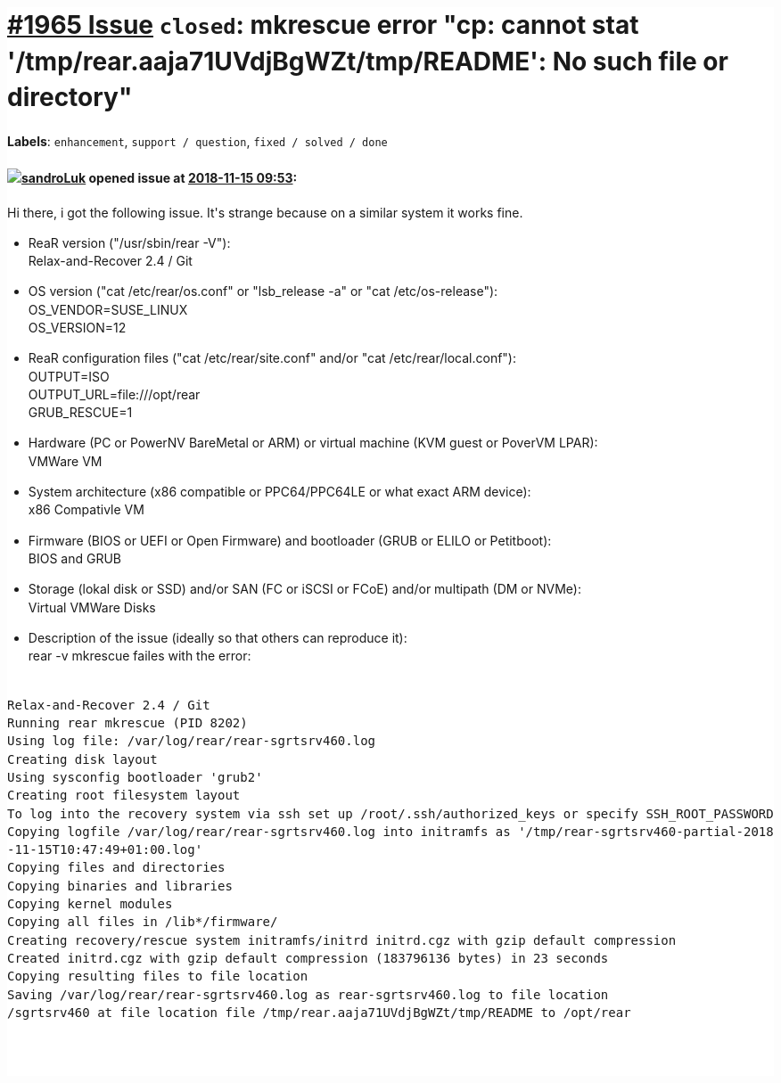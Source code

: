 [\#1965 Issue](https://github.com/rear/rear/issues/1965) `closed`: mkrescue error "cp: cannot stat '/tmp/rear.aaja71UVdjBgWZt/tmp/README': No such file or directory"
=====================================================================================================================================================================

**Labels**: `enhancement`, `support / question`, `fixed / solved / done`

#### <img src="https://avatars.githubusercontent.com/u/41202597?v=4" width="50">[sandroLuk](https://github.com/sandroLuk) opened issue at [2018-11-15 09:53](https://github.com/rear/rear/issues/1965):

Hi there, i got the following issue. It's strange because on a similar
system it works fine.

-   ReaR version ("/usr/sbin/rear -V"):  
    Relax-and-Recover 2.4 / Git

-   OS version ("cat /etc/rear/os.conf" or "lsb\_release -a" or "cat
    /etc/os-release"):  
    OS\_VENDOR=SUSE\_LINUX  
    OS\_VERSION=12

-   ReaR configuration files ("cat /etc/rear/site.conf" and/or "cat
    /etc/rear/local.conf"):  
    OUTPUT=ISO  
    OUTPUT\_URL=file:///opt/rear  
    GRUB\_RESCUE=1

-   Hardware (PC or PowerNV BareMetal or ARM) or virtual machine (KVM
    guest or PoverVM LPAR):  
    VMWare VM

-   System architecture (x86 compatible or PPC64/PPC64LE or what exact
    ARM device):  
    x86 Compativle VM

-   Firmware (BIOS or UEFI or Open Firmware) and bootloader (GRUB or
    ELILO or Petitboot):  
    BIOS and GRUB

-   Storage (lokal disk or SSD) and/or SAN (FC or iSCSI or FCoE) and/or
    multipath (DM or NVMe):  
    Virtual VMWare Disks

-   Description of the issue (ideally so that others can reproduce
    it):  
    rear -v mkrescue failes with the error:

<pre> 
Relax-and-Recover 2.4 / Git
Running rear mkrescue (PID 8202)
Using log file: /var/log/rear/rear-sgrtsrv460.log
Creating disk layout
Using sysconfig bootloader 'grub2'
Creating root filesystem layout
To log into the recovery system via ssh set up /root/.ssh/authorized_keys or specify SSH_ROOT_PASSWORD
Copying logfile /var/log/rear/rear-sgrtsrv460.log into initramfs as '/tmp/rear-sgrtsrv460-partial-2018-11-15T10:47:49+01:00.log'
Copying files and directories
Copying binaries and libraries
Copying kernel modules
Copying all files in /lib*/firmware/
Creating recovery/rescue system initramfs/initrd initrd.cgz with gzip default compression
Created initrd.cgz with gzip default compression (183796136 bytes) in 23 seconds
Copying resulting files to file location
Saving /var/log/rear/rear-sgrtsrv460.log as rear-sgrtsrv460.log to file location
/sgrtsrv460 at file location file /tmp/rear.aaja71UVdjBgWZt/tmp/README to /opt/rear
